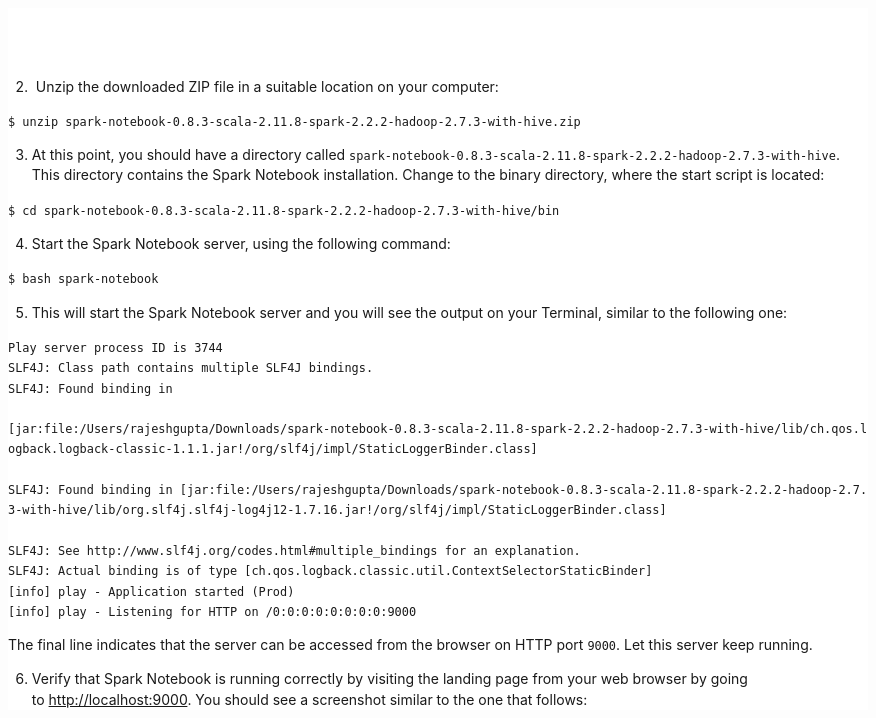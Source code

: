 
 

 


2.   Unzip the downloaded ZIP file in a suitable location on your
    computer:


```
$ unzip spark-notebook-0.8.3-scala-2.11.8-spark-2.2.2-hadoop-2.7.3-with-hive.zip
```


3.  At this point, you should have a directory
    called `spark-notebook-0.8.3-scala-2.11.8-spark-2.2.2-hadoop-2.7.3-with-hive`.
    This directory contains the Spark Notebook installation. Change to
    the binary directory, where the start script is located:


```
$ cd spark-notebook-0.8.3-scala-2.11.8-spark-2.2.2-hadoop-2.7.3-with-hive/bin
```


4.  Start the Spark Notebook server, using the following command:


```
$ bash spark-notebook
```


5.  This will start the Spark Notebook server and you will see the
    output on your Terminal, similar to the following one:


```
Play server process ID is 3744
SLF4J: Class path contains multiple SLF4J bindings.
SLF4J: Found binding in 

[jar:file:/Users/rajeshgupta/Downloads/spark-notebook-0.8.3-scala-2.11.8-spark-2.2.2-hadoop-2.7.3-with-hive/lib/ch.qos.logback.logback-classic-1.1.1.jar!/org/slf4j/impl/StaticLoggerBinder.class]

SLF4J: Found binding in [jar:file:/Users/rajeshgupta/Downloads/spark-notebook-0.8.3-scala-2.11.8-spark-2.2.2-hadoop-2.7.3-with-hive/lib/org.slf4j.slf4j-log4j12-1.7.16.jar!/org/slf4j/impl/StaticLoggerBinder.class]

SLF4J: See http://www.slf4j.org/codes.html#multiple_bindings for an explanation.
SLF4J: Actual binding is of type [ch.qos.logback.classic.util.ContextSelectorStaticBinder]
[info] play - Application started (Prod)
[info] play - Listening for HTTP on /0:0:0:0:0:0:0:0:9000
```

The final line indicates that the server can
be accessed from the browser on HTTP port
`9000`. Let this server keep running.


6.  Verify that Spark Notebook is running correctly by visiting the
    landing page from your web browser by going
    to <http://localhost:9000>. You should see a screenshot similar to
    the one that follows:
